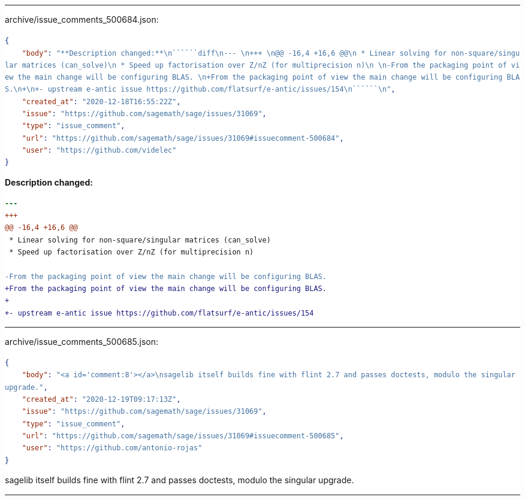 

---

archive/issue_comments_500684.json:
```json
{
    "body": "**Description changed:**\n``````diff\n--- \n+++ \n@@ -16,4 +16,6 @@\n * Linear solving for non-square/singular matrices (can_solve)\n * Speed up factorisation over Z/nZ (for multiprecision n)\n \n-From the packaging point of view the main change will be configuring BLAS. \n+From the packaging point of view the main change will be configuring BLAS.\n+\n+- upstream e-antic issue https://github.com/flatsurf/e-antic/issues/154\n``````\n",
    "created_at": "2020-12-18T16:55:22Z",
    "issue": "https://github.com/sagemath/sage/issues/31069",
    "type": "issue_comment",
    "url": "https://github.com/sagemath/sage/issues/31069#issuecomment-500684",
    "user": "https://github.com/videlec"
}
```

**Description changed:**
``````diff
--- 
+++ 
@@ -16,4 +16,6 @@
 * Linear solving for non-square/singular matrices (can_solve)
 * Speed up factorisation over Z/nZ (for multiprecision n)
 
-From the packaging point of view the main change will be configuring BLAS. 
+From the packaging point of view the main change will be configuring BLAS.
+
+- upstream e-antic issue https://github.com/flatsurf/e-antic/issues/154
``````




---

archive/issue_comments_500685.json:
```json
{
    "body": "<a id='comment:8'></a>\nsagelib itself builds fine with flint 2.7 and passes doctests, modulo the singular upgrade.",
    "created_at": "2020-12-19T09:17:13Z",
    "issue": "https://github.com/sagemath/sage/issues/31069",
    "type": "issue_comment",
    "url": "https://github.com/sagemath/sage/issues/31069#issuecomment-500685",
    "user": "https://github.com/antonio-rojas"
}
```

<a id='comment:8'></a>
sagelib itself builds fine with flint 2.7 and passes doctests, modulo the singular upgrade.



---
